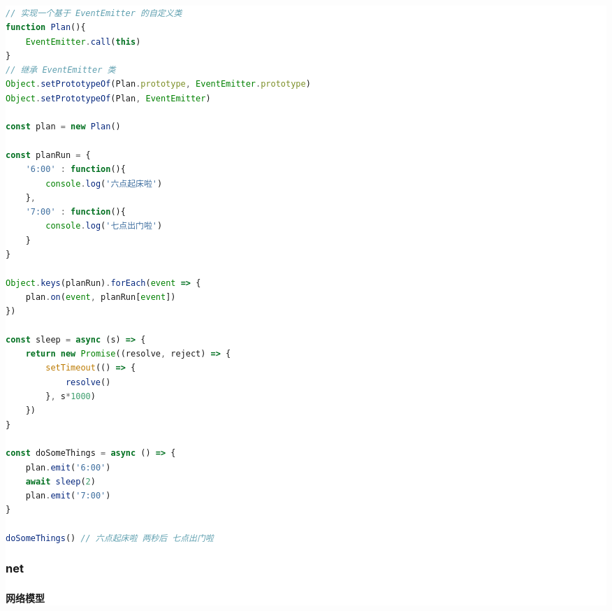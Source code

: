 ```js
// 实现一个基于 EventEmitter 的自定义类
function Plan(){
    EventEmitter.call(this)
}
// 继承 EventEmitter 类
Object.setPrototypeOf(Plan.prototype, EventEmitter.prototype)
Object.setPrototypeOf(Plan, EventEmitter)

const plan = new Plan()

const planRun = {
    '6:00' : function(){
        console.log('六点起床啦')
    },
    '7:00' : function(){
        console.log('七点出门啦')
    }
}

Object.keys(planRun).forEach(event => {
    plan.on(event, planRun[event])
})

const sleep = async (s) => {
    return new Promise((resolve, reject) => {
        setTimeout(() => {
            resolve()
        }, s*1000)
    })
}

const doSomeThings = async () => {
    plan.emit('6:00')
    await sleep(2)
    plan.emit('7:00')
}

doSomeThings() // 六点起床啦 两秒后 七点出门啦
```

### net

#### 网络模型
